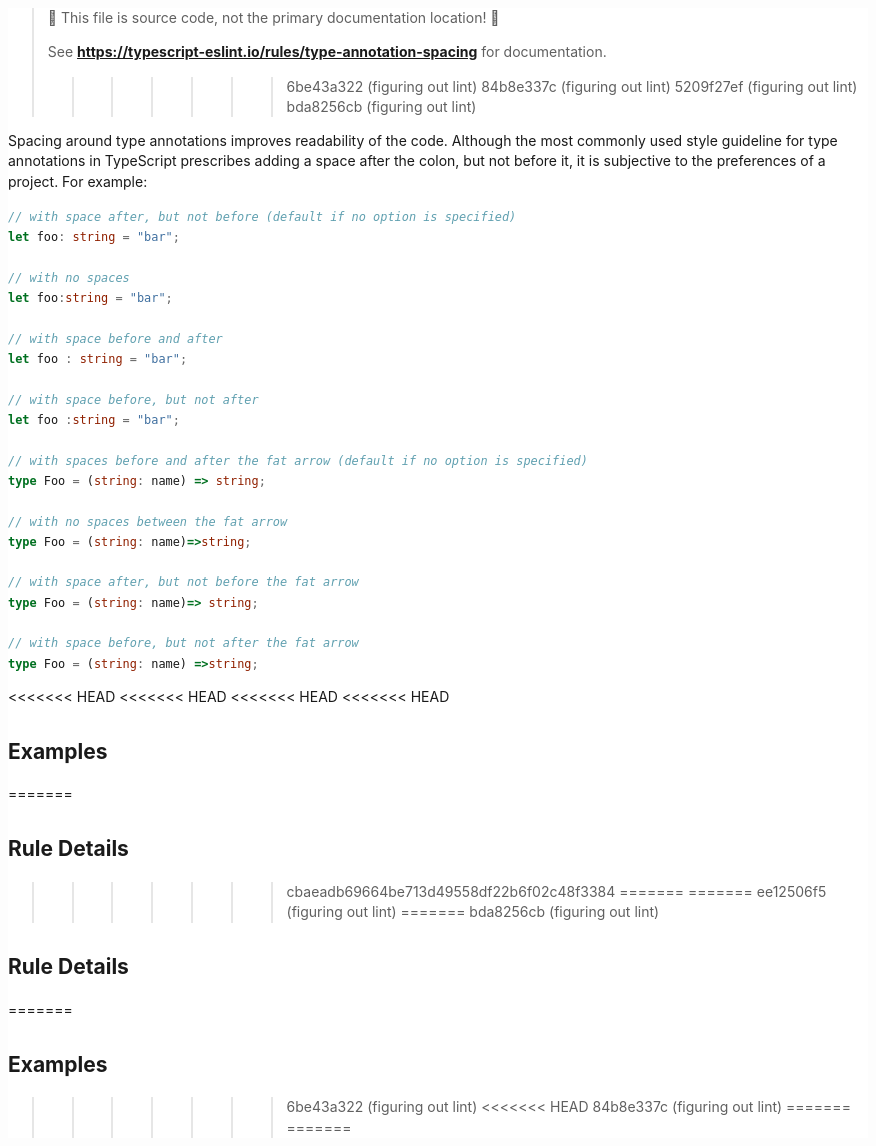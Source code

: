 > 🛑 This file is source code, not the primary documentation location! 🛑
>
> See **https://typescript-eslint.io/rules/type-annotation-spacing** for documentation.
>>>>>>> 6be43a322 (figuring out lint)
>>>>>>> 84b8e337c (figuring out lint)
>>>>>>> 5209f27ef (figuring out lint)
>>>>>>> bda8256cb (figuring out lint)

Spacing around type annotations improves readability of the code. Although the most commonly used style guideline for type annotations in TypeScript prescribes adding a space after the colon, but not before it, it is subjective to the preferences of a project. For example:


```ts
// with space after, but not before (default if no option is specified)
let foo: string = "bar";

// with no spaces
let foo:string = "bar";

// with space before and after
let foo : string = "bar";

// with space before, but not after
let foo :string = "bar";

// with spaces before and after the fat arrow (default if no option is specified)
type Foo = (string: name) => string;

// with no spaces between the fat arrow
type Foo = (string: name)=>string;

// with space after, but not before the fat arrow
type Foo = (string: name)=> string;

// with space before, but not after the fat arrow
type Foo = (string: name) =>string;
```

<<<<<<< HEAD
<<<<<<< HEAD
<<<<<<< HEAD
<<<<<<< HEAD
## Examples
=======
## Rule Details
>>>>>>> cbaeadb69664be713d49558df22b6f02c48f3384
=======
=======
>>>>>>> ee12506f5 (figuring out lint)
=======
>>>>>>> bda8256cb (figuring out lint)
## Rule Details
=======
## Examples
>>>>>>> 6be43a322 (figuring out lint)
<<<<<<< HEAD
>>>>>>> 84b8e337c (figuring out lint)
=======
=======